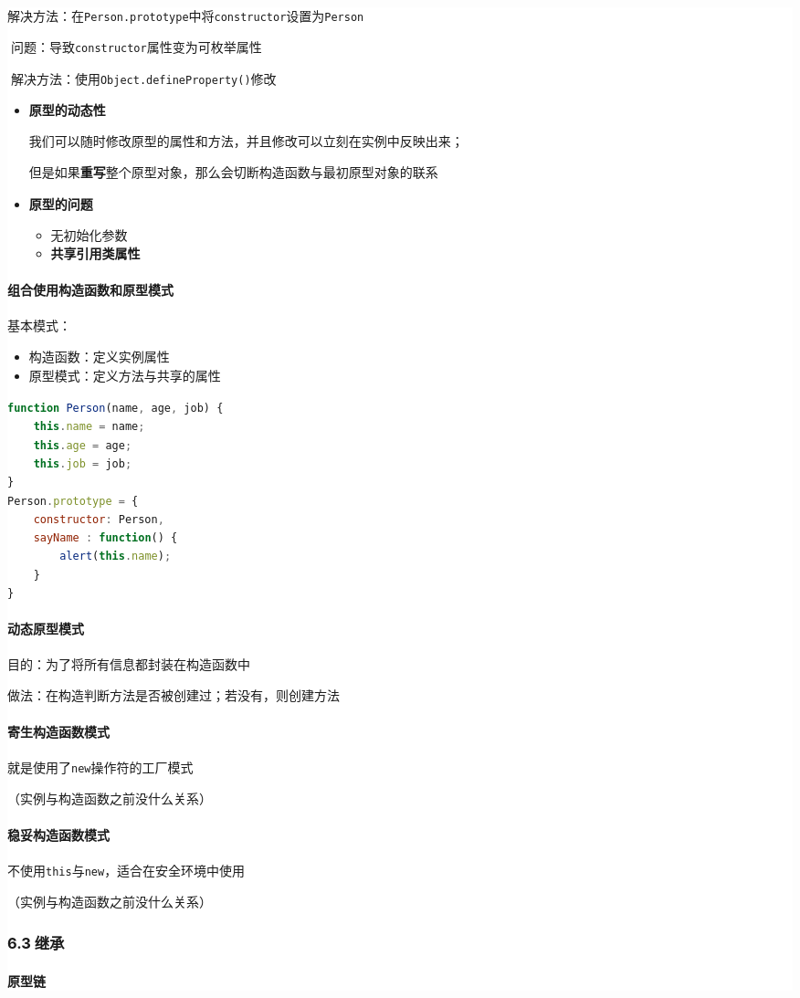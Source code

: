   解决方法：在`Person.prototype`中将`constructor`设置为`Person`

  ​	问题：导致`constructor`属性变为可枚举属性

  ​	解决方法：使用`Object.defineProperty()`修改

* **原型的动态性**

  我们可以随时修改原型的属性和方法，并且修改可以立刻在实例中反映出来；
  
  但是如果**重写**整个原型对象，那么会切断构造函数与最初原型对象的联系
  
* **原型的问题**

  * 无初始化参数
  * **共享引用类属性**

#### 组合使用构造函数和原型模式

基本模式：

* 构造函数：定义实例属性
* 原型模式：定义方法与共享的属性

```javascript
function Person(name, age, job) {
    this.name = name;
    this.age = age;
    this.job = job;
}
Person.prototype = {
    constructor: Person,
   	sayName : function() {
        alert(this.name);
    }
}
```

#### 动态原型模式

目的：为了将所有信息都封装在构造函数中

做法：在构造判断方法是否被创建过；若没有，则创建方法

#### 寄生构造函数模式

就是使用了`new`操作符的工厂模式

（实例与构造函数之前没什么关系）

#### 稳妥构造函数模式

不使用`this`与`new`，适合在安全环境中使用

（实例与构造函数之前没什么关系）

### 6.3 继承

#### 原型链
